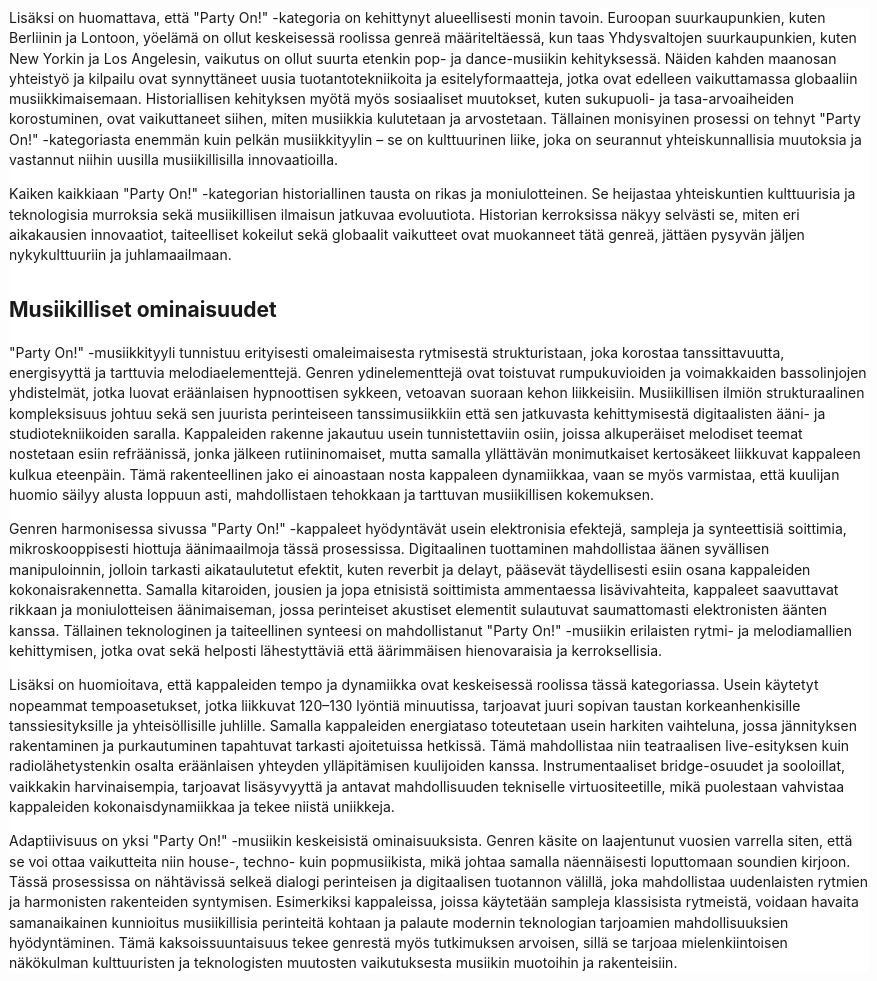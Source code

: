 Lisäksi on huomattava, että "Party On!" -kategoria on kehittynyt alueellisesti monin tavoin. Euroopan suurkaupunkien, kuten Berliinin ja Lontoon, yöelämä on ollut keskeisessä roolissa genreä määriteltäessä, kun taas Yhdysvaltojen suurkaupunkien, kuten New Yorkin ja Los Angelesin, vaikutus on ollut suurta etenkin pop- ja dance-musiikin kehityksessä. Näiden kahden maanosan yhteistyö ja kilpailu ovat synnyttäneet uusia tuotantotekniikoita ja esitelyformaatteja, jotka ovat edelleen vaikuttamassa globaaliin musiikkimaisemaan. Historiallisen kehityksen myötä myös sosiaaliset muutokset, kuten sukupuoli- ja tasa-arvoaiheiden korostuminen, ovat vaikuttaneet siihen, miten musiikkia kulutetaan ja arvostetaan. Tällainen monisyinen prosessi on tehnyt "Party On!" -kategoriasta enemmän kuin pelkän musiikkityylin – se on kulttuurinen liike, joka on seurannut yhteiskunnallisia muutoksia ja vastannut niihin uusilla musiikillisilla innovaatioilla.

Kaiken kaikkiaan "Party On!" -kategorian historiallinen tausta on rikas ja moniulotteinen. Se heijastaa yhteiskuntien kulttuurisia ja teknologisia murroksia sekä musiikillisen ilmaisun jatkuvaa evoluutiota. Historian kerroksissa näkyy selvästi se, miten eri aikakausien innovaatiot, taiteelliset kokeilut sekä globaalit vaikutteet ovat muokanneet tätä genreä, jättäen pysyvän jäljen nykykulttuuriin ja juhlamaailmaan.


## Musiikilliset ominaisuudet

"Party On!" -musiikkityyli tunnistuu erityisesti omaleimaisesta rytmisestä strukturistaan, joka korostaa tanssittavuutta, energisyyttä ja tarttuvia melodiaelementtejä. Genren ydinelementtejä ovat toistuvat rumpukuvioiden ja voimakkaiden bassolinjojen yhdistelmät, jotka luovat eräänlaisen hypnoottisen sykkeen, vetoavan suoraan kehon liikkeisiin. Musiikillisen ilmiön strukturaalinen kompleksisuus johtuu sekä sen juurista perinteiseen tanssimusiikkiin että sen jatkuvasta kehittymisestä digitaalisten ääni- ja studiotekniikoiden saralla. Kappaleiden rakenne jakautuu usein tunnistettaviin osiin, joissa alkuperäiset melodiset teemat nostetaan esiin refräänissä, jonka jälkeen rutiininomaiset, mutta samalla yllättävän monimutkaiset kertosäkeet liikkuvat kappaleen kulkua eteenpäin. Tämä rakenteellinen jako ei ainoastaan nosta kappaleen dynamiikkaa, vaan se myös varmistaa, että kuulijan huomio säilyy alusta loppuun asti, mahdollistaen tehokkaan ja tarttuvan musiikillisen kokemuksen.

Genren harmonisessa sivussa "Party On!" -kappaleet hyödyntävät usein elektronisia efektejä, sampleja ja synteettisiä soittimia, mikroskooppisesti hiottuja äänimaailmoja tässä prosessissa. Digitaalinen tuottaminen mahdollistaa äänen syvällisen manipuloinnin, jolloin tarkasti aikataulutetut efektit, kuten reverbit ja delayt, pääsevät täydellisesti esiin osana kappaleiden kokonaisrakennetta. Samalla kitaroiden, jousien ja jopa etnisistä soittimista ammentaessa lisävivahteita, kappaleet saavuttavat rikkaan ja moniulotteisen äänimaiseman, jossa perinteiset akustiset elementit sulautuvat saumattomasti elektronisten äänten kanssa. Tällainen teknologinen ja taiteellinen synteesi on mahdollistanut "Party On!" -musiikin erilaisten rytmi- ja melodiamallien kehittymisen, jotka ovat sekä helposti lähestyttäviä että äärimmäisen hienovaraisia ja kerroksellisia.

Lisäksi on huomioitava, että kappaleiden tempo ja dynamiikka ovat keskeisessä roolissa tässä kategoriassa. Usein käytetyt nopeammat tempoasetukset, jotka liikkuvat 120–130 lyöntiä minuutissa, tarjoavat juuri sopivan taustan korkeanhenkisille tanssiesityksille ja yhteisöllisille juhlille. Samalla kappaleiden energiataso toteutetaan usein harkiten vaihteluna, jossa jännityksen rakentaminen ja purkautuminen tapahtuvat tarkasti ajoitetuissa hetkissä. Tämä mahdollistaa niin teatraalisen live-esityksen kuin radiolähetystenkin osalta eräänlaisen yhteyden ylläpitämisen kuulijoiden kanssa. Instrumentaaliset bridge-osuudet ja sooloillat, vaikkakin harvinaisempia, tarjoavat lisäsyvyyttä ja antavat mahdollisuuden tekniselle virtuositeetille, mikä puolestaan vahvistaa kappaleiden kokonaisdynamiikkaa ja tekee niistä uniikkeja.

Adaptiivisuus on yksi "Party On!" -musiikin keskeisistä ominaisuuksista. Genren käsite on laajentunut vuosien varrella siten, että se voi ottaa vaikutteita niin house-, techno- kuin popmusiikista, mikä johtaa samalla näennäisesti loputtomaan soundien kirjoon. Tässä prosessissa on nähtävissä selkeä dialogi perinteisen ja digitaalisen tuotannon välillä, joka mahdollistaa uudenlaisten rytmien ja harmonisten rakenteiden syntymisen. Esimerkiksi kappaleissa, joissa käytetään sampleja klassisista rytmeistä, voidaan havaita samanaikainen kunnioitus musiikillisia perinteitä kohtaan ja palaute modernin teknologian tarjoamien mahdollisuuksien hyödyntäminen. Tämä kaksoissuuntaisuus tekee genrestä myös tutkimuksen arvoisen, sillä se tarjoaa mielenkiintoisen näkökulman kulttuuristen ja teknologisten muutosten vaikutuksesta musiikin muotoihin ja rakenteisiin.
